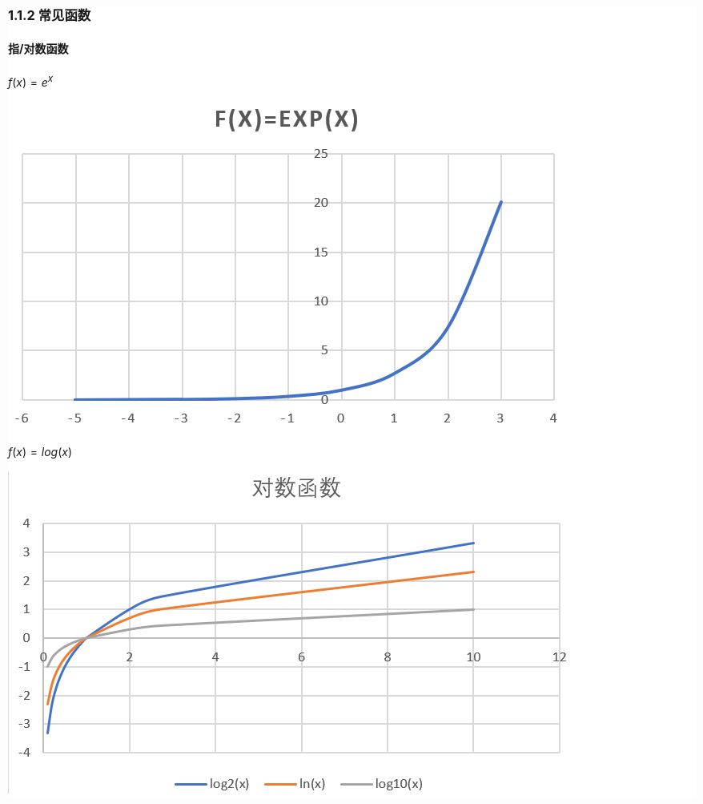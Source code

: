 ### 1.1.2 常见函数

#### 指/对数函数

$f(x)=e^x$

![image-20230724130948091](1.高数/image-20230724130948091.png)

$f(x)=log(x)$

![image-20230724132613642](1.高数/image-20230724132613642.png)
